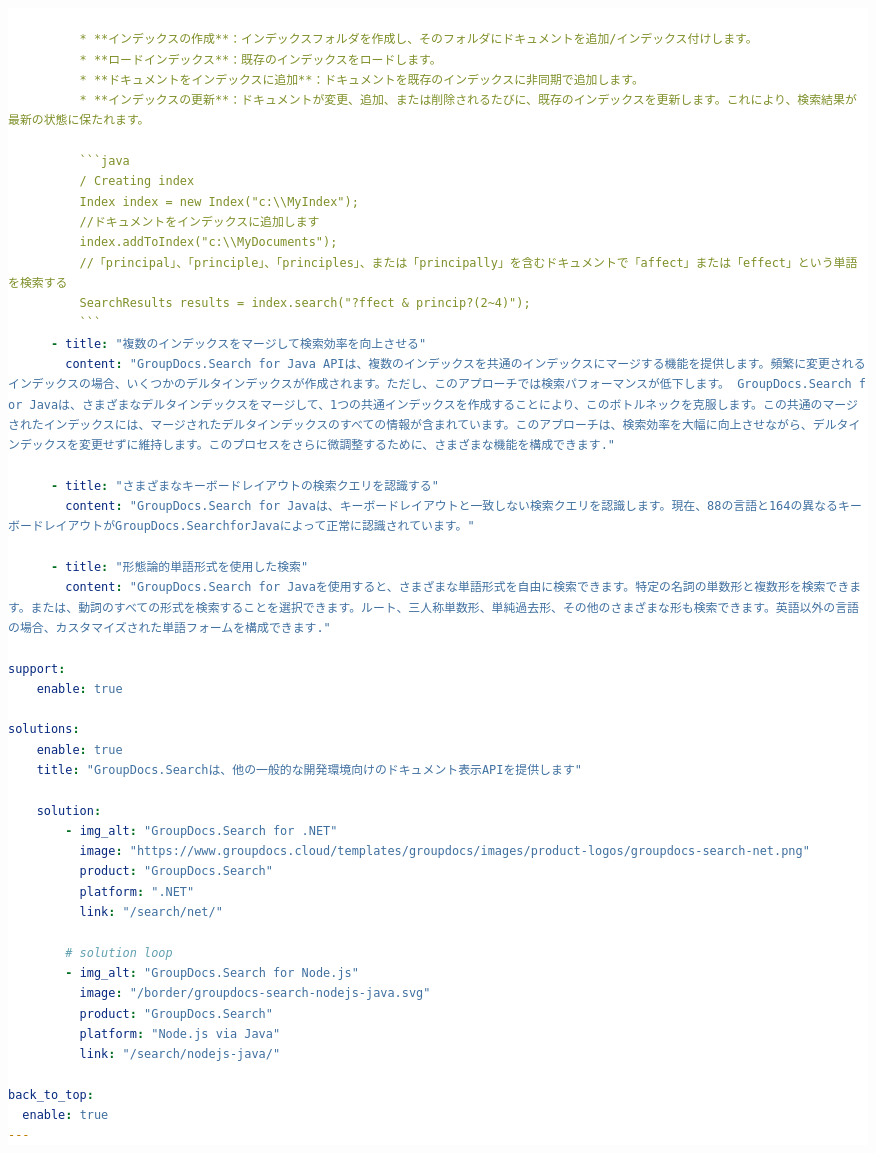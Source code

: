 ```yaml

          * **インデックスの作成**：インデックスフォルダを作成し、そのフォルダにドキュメントを追加/インデックス付けします。
          * **ロードインデックス**：既存のインデックスをロードします。
          * **ドキュメントをインデックスに追加**：ドキュメントを既存のインデックスに非同期で追加します。
          * **インデックスの更新**：ドキュメントが変更、追加、または削除されるたびに、既存のインデックスを更新します。これにより、検索結果が最新の状態に保たれます。
          
          ```java
          / Creating index
          Index index = new Index("c:\\MyIndex");
          //ドキュメントをインデックスに追加します
          index.addToIndex("c:\\MyDocuments");
          //「principal」、「principle」、「principles」、または「principally」を含むドキュメントで「affect」または「effect」という単語を検索する
          SearchResults results = index.search("?ffect & princip?(2~4)");
          ```
      - title: "複数のインデックスをマージして検索効率を向上させる"
        content: "GroupDocs.Search for Java APIは、複数のインデックスを共通のインデックスにマージする機能を提供します。頻繁に変更されるインデックスの場合、いくつかのデルタインデックスが作成されます。ただし、このアプローチでは検索パフォーマンスが低下します。 GroupDocs.Search for Javaは、さまざまなデルタインデックスをマージして、1つの共通インデックスを作成することにより、このボトルネックを克服します。この共通のマージされたインデックスには、マージされたデルタインデックスのすべての情報が含まれています。このアプローチは、検索効率を大幅に向上させながら、デルタインデックスを変更せずに維持します。このプロセスをさらに微調整するために、さまざまな機能を構成できます."

      - title: "さまざまなキーボードレイアウトの検索クエリを認識する"
        content: "GroupDocs.Search for Javaは、キーボードレイアウトと一致しない検索クエリを認識します。現在、88の言語と164の異なるキーボードレイアウトがGroupDocs.SearchforJavaによって正常に認識されています。"

      - title: "形態論的単語形式を使用した検索"
        content: "GroupDocs.Search for Javaを使用すると、さまざまな単語形式を自由に検索できます。特定の名詞の単数形と複数形を検索できます。または、動詞のすべての形式を検索することを選択できます。ルート、三人称単数形、単純過去形、その他のさまざまな形も検索できます。英語以外の言語の場合、カスタマイズされた単語フォームを構成できます."

support:
    enable: true

solutions:
    enable: true
    title: "GroupDocs.Searchは、他の一般的な開発環境向けのドキュメント表示APIを提供します"

    solution:
        - img_alt: "GroupDocs.Search for .NET"
          image: "https://www.groupdocs.cloud/templates/groupdocs/images/product-logos/groupdocs-search-net.png"
          product: "GroupDocs.Search"
          platform: ".NET"
          link: "/search/net/"

        # solution loop
        - img_alt: "GroupDocs.Search for Node.js"
          image: "/border/groupdocs-search-nodejs-java.svg"
          product: "GroupDocs.Search"
          platform: "Node.js via Java"
          link: "/search/nodejs-java/"

back_to_top:
  enable: true
---
```

